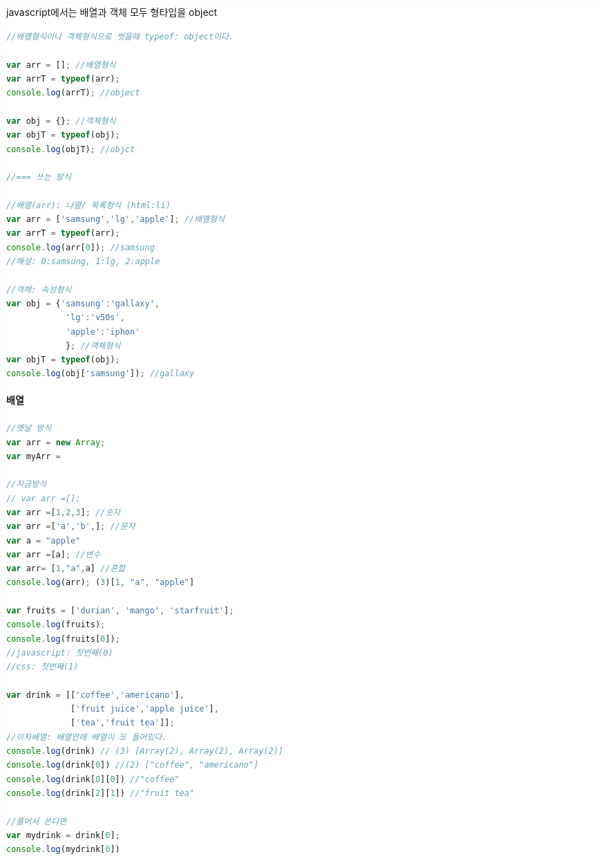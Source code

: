 javascript에서는 배열과 객체 모두 형타입을 object

```javascript
//배열형식이나 객체형식으로 썻을때 typeof: object이다.

var arr = []; //배열형식
var arrT = typeof(arr);
console.log(arrT); //object

var obj = {}; //객체형식
var objT = typeof(obj);
console.log(objT); //objct

//=== 쓰는 방식

//배열(arr): 나열/ 목록형식 (html:li)
var arr = ['samsung','lg','apple']; //배열형식
var arrT = typeof(arr);
console.log(arr[0]); //samsung
//해설: 0:samsung, 1:lg, 2:apple

//객체: 속성형식
var obj = {'samsung':'gallaxy',
			'lg':'v50s',
			'apple':'iphon'
			}; //객체형식
var objT = typeof(obj);
console.log(obj['samsung']); //gallaxy

```

#### 배열

```javascript
//옛날 방식
var arr = new Array;
var myArr =

//지금방식
// var arr =[];
var arr =[1,2,3]; //숫자
var arr =['a','b',]; //문자
var a = "apple"
var arr =[a]; //변수
var arr= [1,"a",a] //혼합 
console.log(arr); (3)[1, "a", "apple"]

var fruits = ['durian', 'mango', 'starfruit'];
console.log(fruits);
console.log(fruits[0]);
//javascript: 첫번째(0)
//css: 첫번째(1)

var drink = [['coffee','americano'],
			 ['fruit juice','apple juice'],
			 ['tea','fruit tea']];
//이차배열: 배열안에 배열이 또 들어있다.
console.log(drink) // (3) [Array(2), Array(2), Array(2)]
console.log(drink[0]) //(2) ["coffee", "americano"]
console.log(drink[0][0]) //"coffee"
console.log(drink[2][1]) //"fruit tea"

//풀어서 쓴다면
var mydrink = drink[0];
console.log(mydrink[0])
```